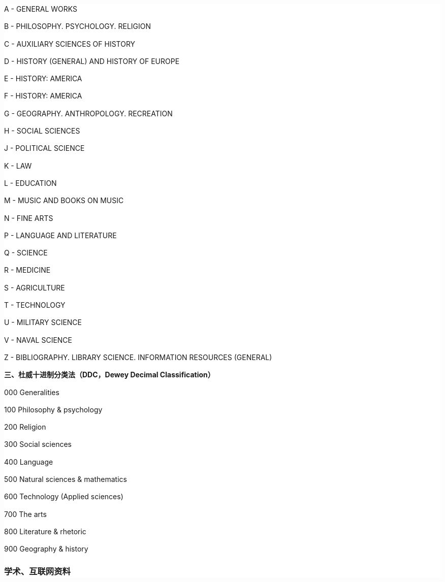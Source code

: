 A - GENERAL WORKS

B - PHILOSOPHY. PSYCHOLOGY. RELIGION

C - AUXILIARY SCIENCES OF HISTORY

D - HISTORY (GENERAL) AND HISTORY OF EUROPE

E - HISTORY: AMERICA

F - HISTORY: AMERICA

G - GEOGRAPHY. ANTHROPOLOGY. RECREATION

H - SOCIAL SCIENCES

J - POLITICAL SCIENCE

K - LAW

L - EDUCATION

M - MUSIC AND BOOKS ON MUSIC

N - FINE ARTS

P - LANGUAGE AND LITERATURE

Q - SCIENCE

R - MEDICINE

S - AGRICULTURE

T - TECHNOLOGY

U - MILITARY SCIENCE

V - NAVAL SCIENCE

Z - BIBLIOGRAPHY. LIBRARY SCIENCE. INFORMATION RESOURCES (GENERAL)

**三、杜威十进制分类法（****DDC****，****Dewey Decimal Classification****）**

000 Generalities

100 Philosophy & psychology

200 Religion

300 Social sciences

400 Language

500 Natural sciences & mathematics

600 Technology (Applied sciences)

700 The arts

800 Literature & rhetoric

900 Geography & history

### 学术、互联网资料
